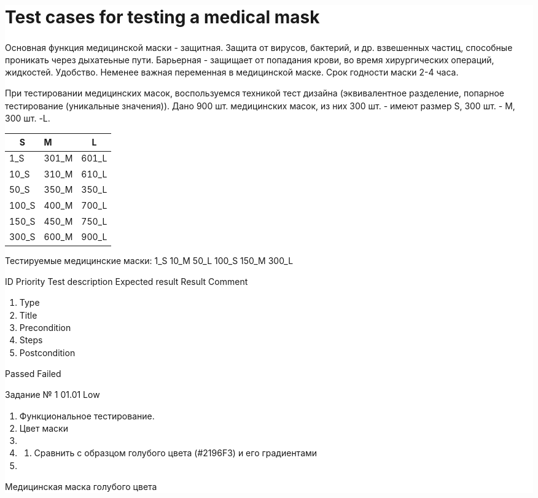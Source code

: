 # Test cases for testing a medical mask

Основная  функция медицинской маски - защитная. Защита от вирусов, бактерий, и др. взвешенных частиц, способные проникать через дыхатеьные пути.
Барьерная - защищает от попадания крови, во время хирургических операций, жидкостей.
Удобство. Неменее важная переменная в медицинской маске. Срок годности маски 2-4 часа.

При тестировании медицинских масок, воспользуемся техникой тест дизайна (эквивалентное разделение, попарное тестирование (уникальные значения)).
Дано 900 шт. медицинских масок, из них 300 шт. - имеют размер S, 300 шт. - M, 300 шт. -L.

| S        | M           | L  |
| ------------- |:-------------|:-------------:|
| 1_S      | 301_M | 601_L |
| 10_S      | 310_M      |   610_L |
| 50_S | 350_M      |    350_L |
| 100_S | 400_M      |    700_L |
| 150_S | 450_M      |    750_L |
| 300_S | 600_M      |    900_L |

Тестируемые медицинские маски:
1_S
10_M
50_L
100_S
150_M
300_L

ID
Priority
Test description
Expected result
Result 
Comment


1. Type
2. Title
3. Precondition
4. Steps
5. Postcondition

Passed
Failed

Задание № 1
01.01
Low
1.  Функциональное тестирование.
2.  Цвет маски
3.
4. 1. Сравнить с образцом голубого цвета (#2196F3)  и его градиентами
5.
Медицинская маска голубого цвета 
